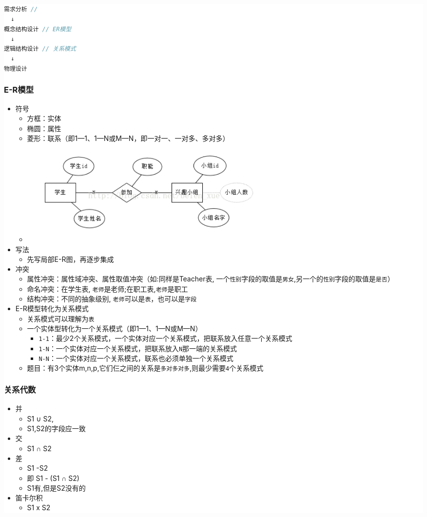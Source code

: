```js
需求分析 //
  ↓
概念结构设计 // ER模型
  ↓
逻辑结构设计 // 关系模式
  ↓ 
物理设计
```
### E-R模型
- 符号
  * 方框：实体
  * 椭圆：属性
  * 菱形：联系（即1—1、1—N或M—N，即一对一、一对多、多对多）
  * ![软考_ER示例](../assets/软考_ER示例.png)
- 写法
  * 先写局部E-R图，再逐步集成
- 冲突
  * 属性冲突：属性域冲突、属性取值冲突（如:同样是Teacher表, 一个`性别`字段的取值是`男女`,另一个的`性别`字段的取值是`是否`）
  * 命名冲突：在学生表, `老师`是老师;在职工表,`老师`是职工
  * 结构冲突：不同的抽象级别, `老师`可以是`表`，也可以是`字段`
- E-R模型转化为关系模式
  * 关系模式可以理解为`表`
  * 一个实体型转化为一个关系模式（即1—1、1—N或M—N）
    - `1-1`：最少2个关系模式，一个实体对应一个关系模式，把联系放入任意一个关系模式
    - `1-N`：一个实体对应一个关系模式，把联系放入`N`那一端的关系模式
    - `N-N`：一个实体对应一个关系模式，联系也必须单独一个关系模式
  * 题目：有3个实体m,n,p,它们仨之间的关系是`多对多对多`,则最少需要`4`个关系模式
### 关系代数
- 并 
  * S1 ∪ S2, 
  * S1,S2的字段应一致
- 交
  * S1 ∩ S2 
- 差 
  * S1 -S2
  * 即 S1 - (S1 ∩ S2)
  * S1有,但是S2没有的 
- 笛卡尔积
  * S1 x S2